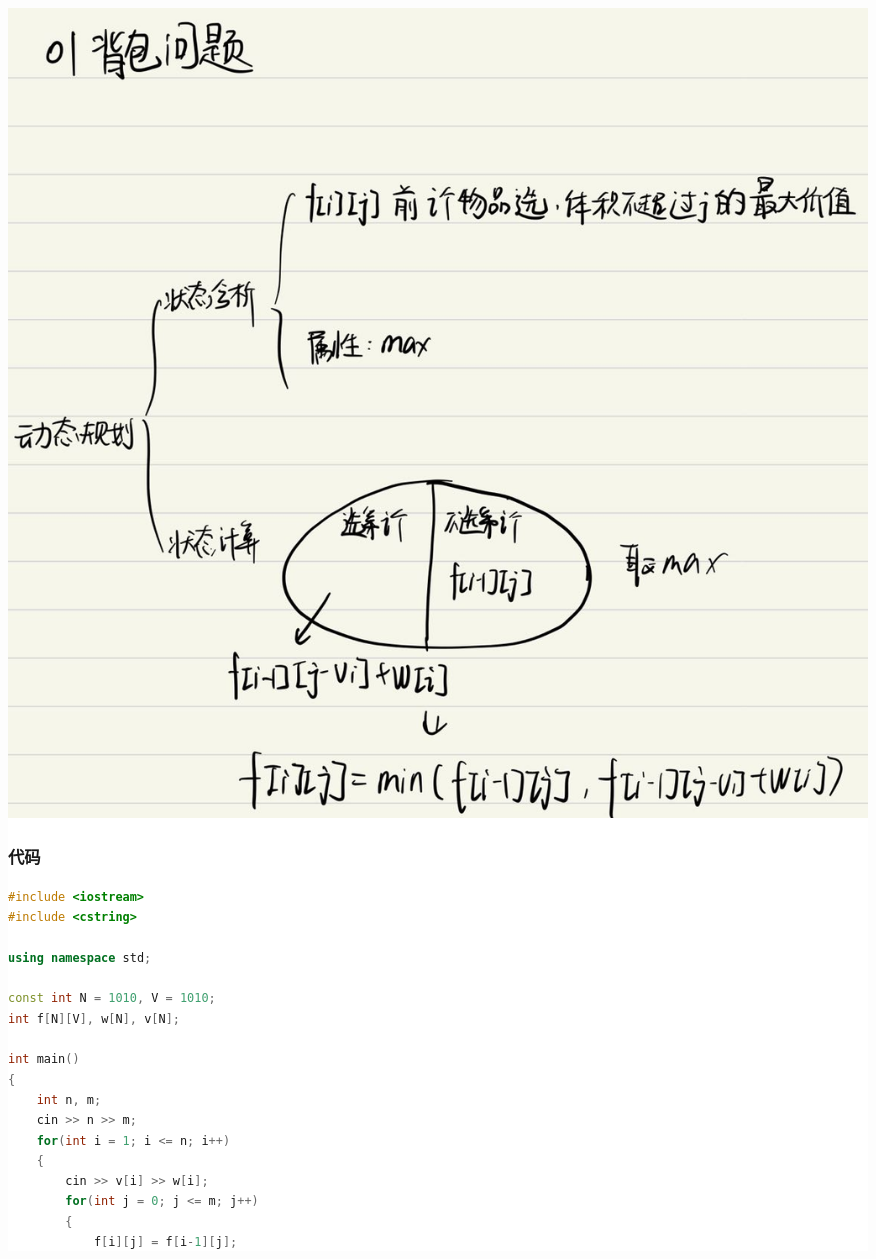 ![](图库/01bag'.jpg)

### 代码

```cpp
#include <iostream>
#include <cstring>

using namespace std;

const int N = 1010, V = 1010;
int f[N][V], w[N], v[N];

int main()
{
    int n, m;
    cin >> n >> m;
    for(int i = 1; i <= n; i++)
    {
        cin >> v[i] >> w[i];
        for(int j = 0; j <= m; j++)
        {
            f[i][j] = f[i-1][j];
```